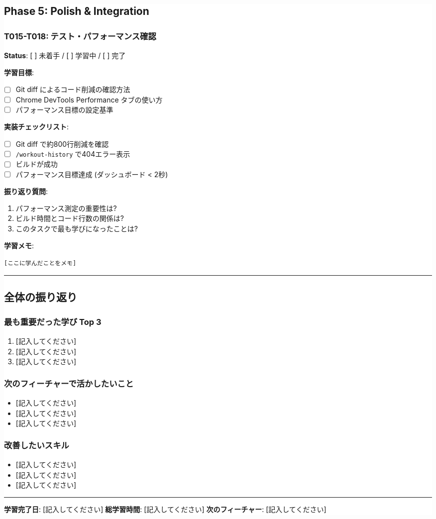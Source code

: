 ## Phase 5: Polish & Integration

### T015-T018: テスト・パフォーマンス確認

**Status**: [ ] 未着手 / [ ] 学習中 / [ ] 完了

**学習目標**:
- [ ] Git diff によるコード削減の確認方法
- [ ] Chrome DevTools Performance タブの使い方
- [ ] パフォーマンス目標の設定基準

**実装チェックリスト**:
- [ ] Git diff で約800行削減を確認
- [ ] `/workout-history` で404エラー表示
- [ ] ビルドが成功
- [ ] パフォーマンス目標達成 (ダッシュボード < 2秒)

**振り返り質問**:
1. パフォーマンス測定の重要性は?
2. ビルド時間とコード行数の関係は?
3. このタスクで最も学びになったことは?

**学習メモ**:
```
[ここに学んだことをメモ]
```

---

## 全体の振り返り

### 最も重要だった学び Top 3
1. [記入してください]
2. [記入してください]
3. [記入してください]

### 次のフィーチャーで活かしたいこと
- [記入してください]
- [記入してください]
- [記入してください]

### 改善したいスキル
- [記入してください]
- [記入してください]
- [記入してください]

---

**学習完了日**: [記入してください]
**総学習時間**: [記入してください]
**次のフィーチャー**: [記入してください]
